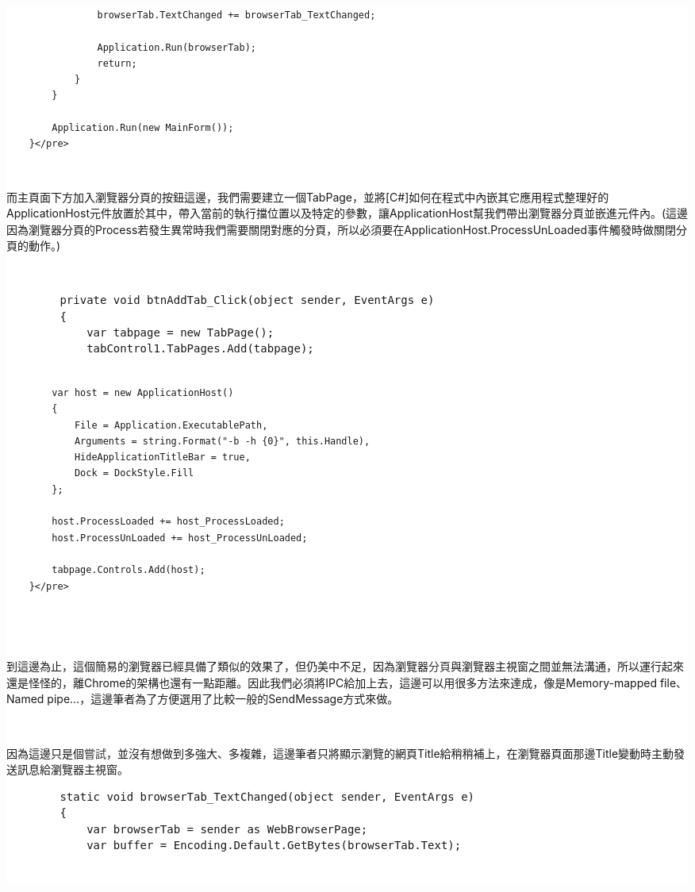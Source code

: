 					browserTab.TextChanged += browserTab_TextChanged;

					Application.Run(browserTab);
					return;
				}
			}

			Application.Run(new MainForm());
		}</pre>
</div>
<p>
	 </p>
<p>
	而主頁面下方加入瀏覽器分頁的按鈕這邊，我們需要建立一個TabPage，並將[C#]如何在程式中內嵌其它應用程式整理好的ApplicationHost元件放置於其中，帶入當前的執行擋位置以及特定的參數，讓ApplicationHost幫我們帶出瀏覽器分頁並嵌進元件內。(這邊因為瀏覽器分頁的Process若發生異常時我們需要關閉對應的分頁，所以必須要在ApplicationHost.ProcessUnLoaded事件觸發時做關閉分頁的動作。)</p>
<p>
	 </p>
<div class="wlWriterSmartContent" id="scid:812469c5-0cb0-4c63-8c15-c81123a09de7:4d436f7e-3439-4594-a41d-61c24e6e7f7c" style="float: none; padding-bottom: 0px; padding-top: 0px; padding-left: 0px; margin: 0px; display: inline; padding-right: 0px">
	<pre class="c#" name="code">
		private void btnAddTab_Click(object sender, EventArgs e)
		{
			var tabpage = new TabPage();
			tabControl1.TabPages.Add(tabpage);

			var host = new ApplicationHost() 
			{
				File = Application.ExecutablePath,
				Arguments = string.Format("-b -h {0}", this.Handle),
				HideApplicationTitleBar = true,
				Dock = DockStyle.Fill
			};

			host.ProcessLoaded += host_ProcessLoaded;
			host.ProcessUnLoaded += host_ProcessUnLoaded;

			tabpage.Controls.Add(host);
		}</pre>
</div>
<p>
	 </p>
<p>
	到這邊為止，這個簡易的瀏覽器已經具備了類似的效果了，但仍美中不足，因為瀏覽器<span style="font-family: 'lucida grande', tahoma, verdana, arial, sans-serif; white-space: pre-wrap; color: rgb(51,51,51); line-height: 15px">分頁</span>與瀏覽器主視窗之間並無法溝通，所以運行起來還是怪怪的，離Chrome的架構也還有一點距離。因此我們必須將IPC給加上去，這邊可以用很多方法來達成，像是Memory-mapped file、Named pipe...，這邊筆者為了方便選用了比較一般的SendMessage方式來做。</p>
<p>
	 </p>
<p>
	因為這邊只是個<span style="font-family: 'lucida grande', tahoma, verdana, arial, sans-serif; white-space: pre-wrap; color: rgb(51,51,51); line-height: 15px">嘗試</span>，並沒有想做到多強大、多複雜，這邊筆者只將顯示瀏覽的網頁Title給稍稍補上，在瀏覽器頁面那邊Title變動時主動發送訊息給瀏覽器主視窗。</p>
<div class="wlWriterSmartContent" id="scid:812469c5-0cb0-4c63-8c15-c81123a09de7:afe51f8b-350d-4b71-b438-7f96100fdac4" style="float: none; padding-bottom: 0px; padding-top: 0px; padding-left: 0px; margin: 0px; display: inline; padding-right: 0px">
	<pre class="c#" name="code">
		static void browserTab_TextChanged(object sender, EventArgs e)
		{
			var browserTab = sender as WebBrowserPage;
			var buffer = Encoding.Default.GetBytes(browserTab.Text);
